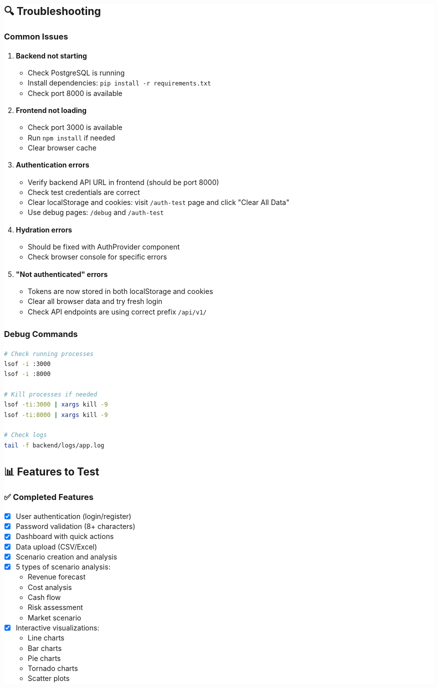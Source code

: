 
## 🔍 Troubleshooting

### Common Issues

1. **Backend not starting**
   - Check PostgreSQL is running
   - Install dependencies: `pip install -r requirements.txt`
   - Check port 8000 is available

2. **Frontend not loading**
   - Check port 3000 is available
   - Run `npm install` if needed
   - Clear browser cache

3. **Authentication errors**
   - Verify backend API URL in frontend (should be port 8000)
   - Check test credentials are correct
   - Clear localStorage and cookies: visit `/auth-test` page and click "Clear All Data"
   - Use debug pages: `/debug` and `/auth-test`

4. **Hydration errors**
   - Should be fixed with AuthProvider component
   - Check browser console for specific errors

5. **"Not authenticated" errors**
   - Tokens are now stored in both localStorage and cookies
   - Clear all browser data and try fresh login
   - Check API endpoints are using correct prefix `/api/v1/`

### Debug Commands
```bash
# Check running processes
lsof -i :3000
lsof -i :8000

# Kill processes if needed
lsof -ti:3000 | xargs kill -9
lsof -ti:8000 | xargs kill -9

# Check logs
tail -f backend/logs/app.log
```

## 📊 Features to Test

### ✅ Completed Features
- [x] User authentication (login/register)
- [x] Password validation (8+ characters)
- [x] Dashboard with quick actions
- [x] Data upload (CSV/Excel)
- [x] Scenario creation and analysis
- [x] 5 types of scenario analysis:
  - Revenue forecast
  - Cost analysis
  - Cash flow
  - Risk assessment
  - Market scenario
- [x] Interactive visualizations:
  - Line charts
  - Bar charts
  - Pie charts
  - Tornado charts
  - Scatter plots